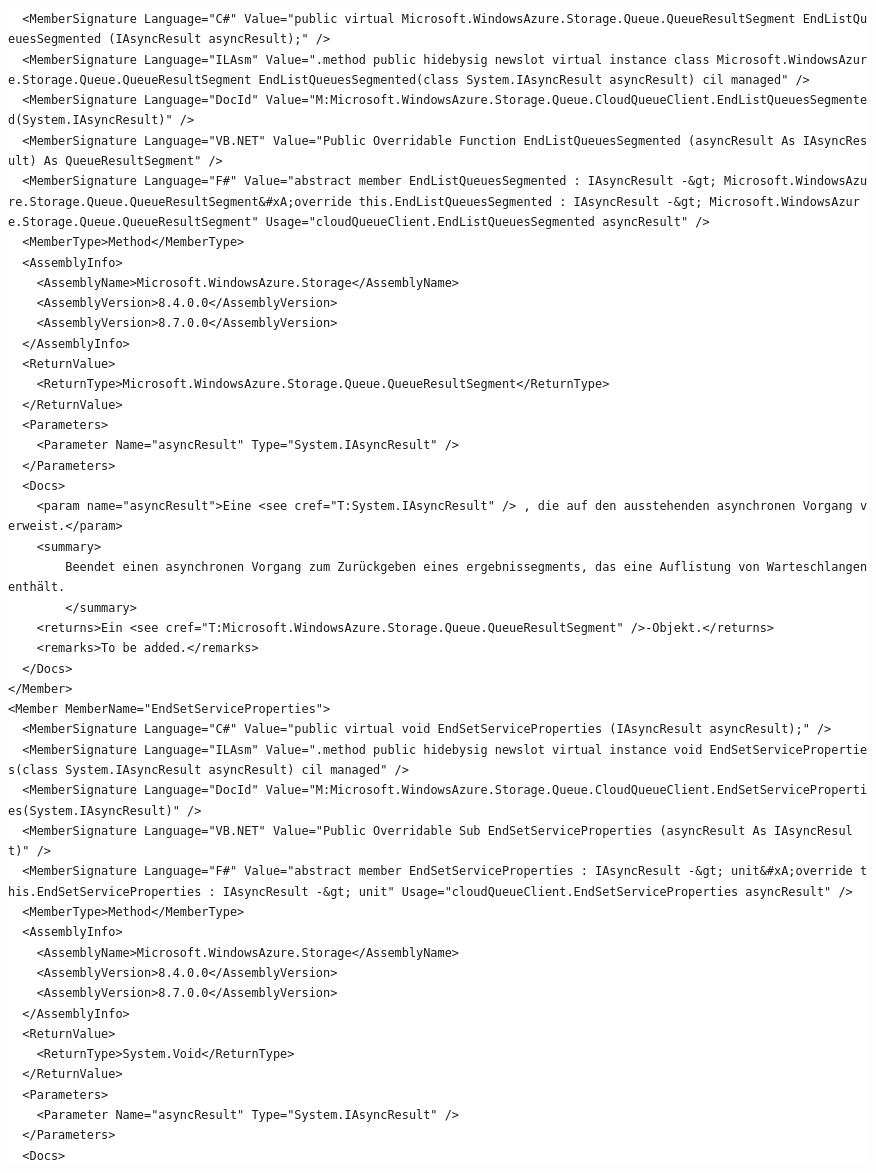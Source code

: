       <MemberSignature Language="C#" Value="public virtual Microsoft.WindowsAzure.Storage.Queue.QueueResultSegment EndListQueuesSegmented (IAsyncResult asyncResult);" />
      <MemberSignature Language="ILAsm" Value=".method public hidebysig newslot virtual instance class Microsoft.WindowsAzure.Storage.Queue.QueueResultSegment EndListQueuesSegmented(class System.IAsyncResult asyncResult) cil managed" />
      <MemberSignature Language="DocId" Value="M:Microsoft.WindowsAzure.Storage.Queue.CloudQueueClient.EndListQueuesSegmented(System.IAsyncResult)" />
      <MemberSignature Language="VB.NET" Value="Public Overridable Function EndListQueuesSegmented (asyncResult As IAsyncResult) As QueueResultSegment" />
      <MemberSignature Language="F#" Value="abstract member EndListQueuesSegmented : IAsyncResult -&gt; Microsoft.WindowsAzure.Storage.Queue.QueueResultSegment&#xA;override this.EndListQueuesSegmented : IAsyncResult -&gt; Microsoft.WindowsAzure.Storage.Queue.QueueResultSegment" Usage="cloudQueueClient.EndListQueuesSegmented asyncResult" />
      <MemberType>Method</MemberType>
      <AssemblyInfo>
        <AssemblyName>Microsoft.WindowsAzure.Storage</AssemblyName>
        <AssemblyVersion>8.4.0.0</AssemblyVersion>
        <AssemblyVersion>8.7.0.0</AssemblyVersion>
      </AssemblyInfo>
      <ReturnValue>
        <ReturnType>Microsoft.WindowsAzure.Storage.Queue.QueueResultSegment</ReturnType>
      </ReturnValue>
      <Parameters>
        <Parameter Name="asyncResult" Type="System.IAsyncResult" />
      </Parameters>
      <Docs>
        <param name="asyncResult">Eine <see cref="T:System.IAsyncResult" /> , die auf den ausstehenden asynchronen Vorgang verweist.</param>
        <summary>
            Beendet einen asynchronen Vorgang zum Zurückgeben eines ergebnissegments, das eine Auflistung von Warteschlangen enthält.
            </summary>
        <returns>Ein <see cref="T:Microsoft.WindowsAzure.Storage.Queue.QueueResultSegment" />-Objekt.</returns>
        <remarks>To be added.</remarks>
      </Docs>
    </Member>
    <Member MemberName="EndSetServiceProperties">
      <MemberSignature Language="C#" Value="public virtual void EndSetServiceProperties (IAsyncResult asyncResult);" />
      <MemberSignature Language="ILAsm" Value=".method public hidebysig newslot virtual instance void EndSetServiceProperties(class System.IAsyncResult asyncResult) cil managed" />
      <MemberSignature Language="DocId" Value="M:Microsoft.WindowsAzure.Storage.Queue.CloudQueueClient.EndSetServiceProperties(System.IAsyncResult)" />
      <MemberSignature Language="VB.NET" Value="Public Overridable Sub EndSetServiceProperties (asyncResult As IAsyncResult)" />
      <MemberSignature Language="F#" Value="abstract member EndSetServiceProperties : IAsyncResult -&gt; unit&#xA;override this.EndSetServiceProperties : IAsyncResult -&gt; unit" Usage="cloudQueueClient.EndSetServiceProperties asyncResult" />
      <MemberType>Method</MemberType>
      <AssemblyInfo>
        <AssemblyName>Microsoft.WindowsAzure.Storage</AssemblyName>
        <AssemblyVersion>8.4.0.0</AssemblyVersion>
        <AssemblyVersion>8.7.0.0</AssemblyVersion>
      </AssemblyInfo>
      <ReturnValue>
        <ReturnType>System.Void</ReturnType>
      </ReturnValue>
      <Parameters>
        <Parameter Name="asyncResult" Type="System.IAsyncResult" />
      </Parameters>
      <Docs>